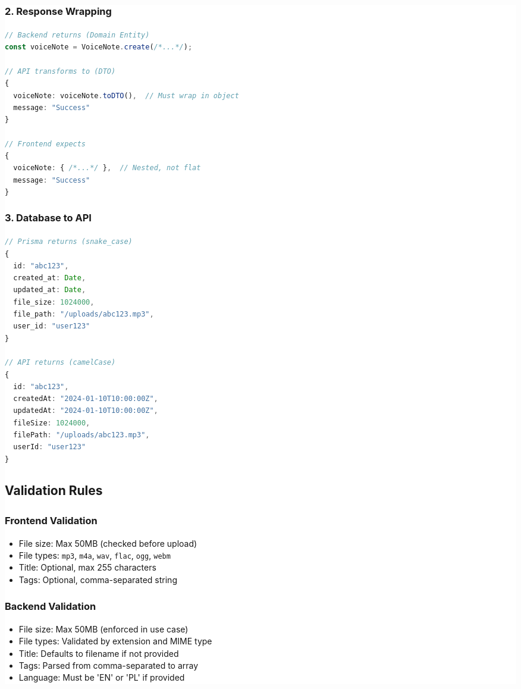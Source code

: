 ### 2. Response Wrapping
```typescript
// Backend returns (Domain Entity)
const voiceNote = VoiceNote.create(/*...*/);

// API transforms to (DTO)
{
  voiceNote: voiceNote.toDTO(),  // Must wrap in object
  message: "Success"
}

// Frontend expects
{
  voiceNote: { /*...*/ },  // Nested, not flat
  message: "Success"
}
```

### 3. Database to API
```typescript
// Prisma returns (snake_case)
{
  id: "abc123",
  created_at: Date,
  updated_at: Date,
  file_size: 1024000,
  file_path: "/uploads/abc123.mp3",
  user_id: "user123"
}

// API returns (camelCase)
{
  id: "abc123",
  createdAt: "2024-01-10T10:00:00Z",
  updatedAt: "2024-01-10T10:00:00Z",
  fileSize: 1024000,
  filePath: "/uploads/abc123.mp3",
  userId: "user123"
}
```

## Validation Rules

### Frontend Validation
- File size: Max 50MB (checked before upload)
- File types: `mp3`, `m4a`, `wav`, `flac`, `ogg`, `webm`
- Title: Optional, max 255 characters
- Tags: Optional, comma-separated string

### Backend Validation
- File size: Max 50MB (enforced in use case)
- File types: Validated by extension and MIME type
- Title: Defaults to filename if not provided
- Tags: Parsed from comma-separated to array
- Language: Must be 'EN' or 'PL' if provided
